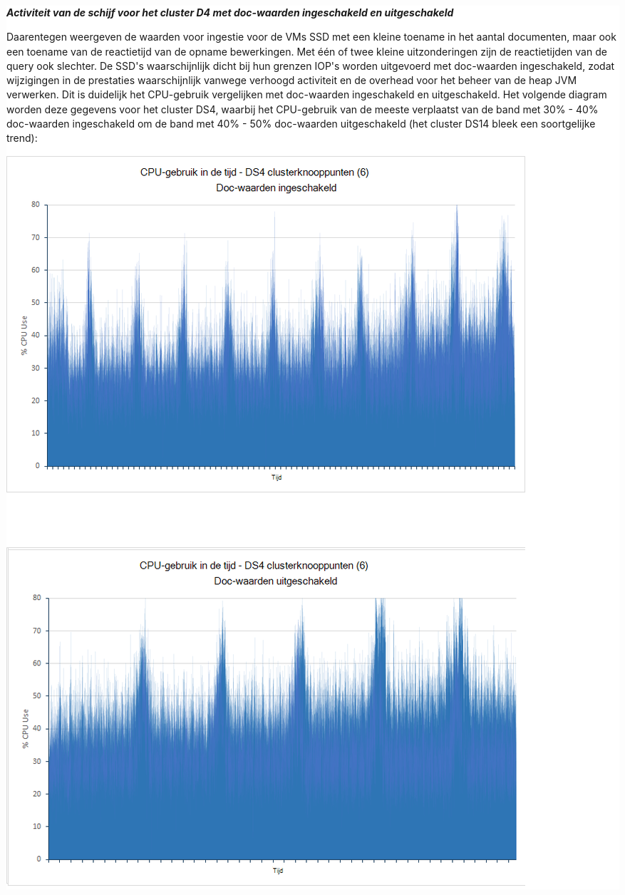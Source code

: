 ***Activiteit van de schijf voor het cluster D4 met doc-waarden ingeschakeld en uitgeschakeld***

Daarentegen weergeven de waarden voor ingestie voor de VMs SSD met een kleine toename in het aantal documenten, maar ook een toename van de reactietijd van de opname bewerkingen. Met één of twee kleine uitzonderingen zijn de reactietijden van de query ook slechter. De SSD's waarschijnlijk dicht bij hun grenzen IOP's worden uitgevoerd met doc-waarden ingeschakeld, zodat wijzigingen in de prestaties waarschijnlijk vanwege verhoogd activiteit en de overhead voor het beheer van de heap JVM verwerken. Dit is duidelijk het CPU-gebruik vergelijken met doc-waarden ingeschakeld en uitgeschakeld. Het volgende diagram worden deze gegevens voor het cluster DS4, waarbij het CPU-gebruik van de meeste verplaatst van de band met 30% - 40% doc-waarden ingeschakeld om de band met 40% - 50% doc-waarden uitgeschakeld (het cluster DS14 bleek een soortgelijke trend):

![](./media/guidance-elasticsearch/query-performance12.png)
